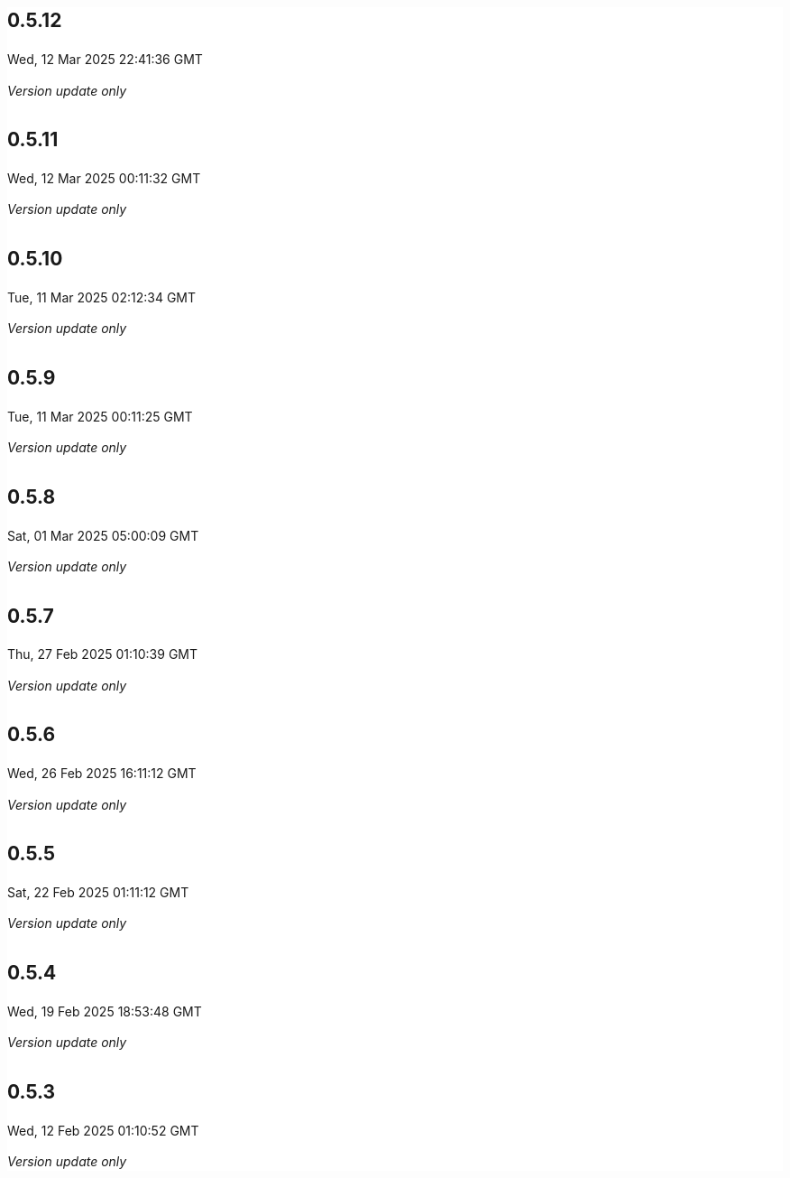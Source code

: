 ## 0.5.12
Wed, 12 Mar 2025 22:41:36 GMT

_Version update only_

## 0.5.11
Wed, 12 Mar 2025 00:11:32 GMT

_Version update only_

## 0.5.10
Tue, 11 Mar 2025 02:12:34 GMT

_Version update only_

## 0.5.9
Tue, 11 Mar 2025 00:11:25 GMT

_Version update only_

## 0.5.8
Sat, 01 Mar 2025 05:00:09 GMT

_Version update only_

## 0.5.7
Thu, 27 Feb 2025 01:10:39 GMT

_Version update only_

## 0.5.6
Wed, 26 Feb 2025 16:11:12 GMT

_Version update only_

## 0.5.5
Sat, 22 Feb 2025 01:11:12 GMT

_Version update only_

## 0.5.4
Wed, 19 Feb 2025 18:53:48 GMT

_Version update only_

## 0.5.3
Wed, 12 Feb 2025 01:10:52 GMT

_Version update only_
